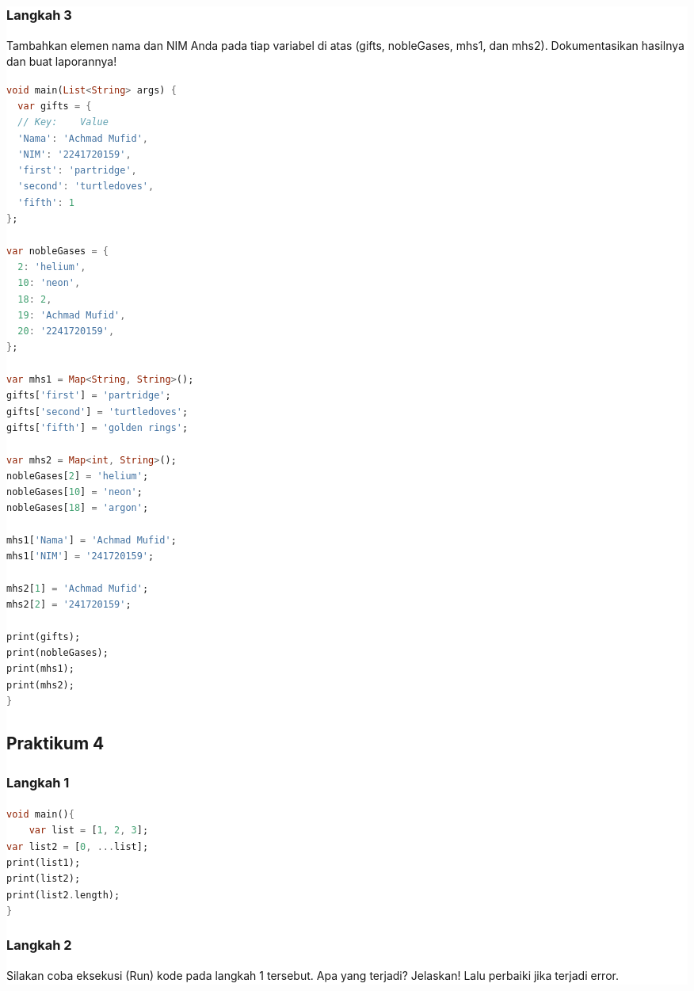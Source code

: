 ### Langkah 3
Tambahkan elemen nama dan NIM Anda pada tiap variabel di atas (gifts, nobleGases, mhs1, dan mhs2). Dokumentasikan hasilnya dan buat laporannya!

```dart
void main(List<String> args) {
  var gifts = {
  // Key:    Value
  'Nama': 'Achmad Mufid',
  'NIM': '2241720159',
  'first': 'partridge',
  'second': 'turtledoves',
  'fifth': 1
};

var nobleGases = {
  2: 'helium',
  10: 'neon',
  18: 2,
  19: 'Achmad Mufid',
  20: '2241720159',
};

var mhs1 = Map<String, String>();
gifts['first'] = 'partridge';
gifts['second'] = 'turtledoves';
gifts['fifth'] = 'golden rings';

var mhs2 = Map<int, String>();
nobleGases[2] = 'helium';
nobleGases[10] = 'neon';
nobleGases[18] = 'argon';

mhs1['Nama'] = 'Achmad Mufid';
mhs1['NIM'] = '241720159';

mhs2[1] = 'Achmad Mufid';
mhs2[2] = '241720159';

print(gifts);
print(nobleGases);
print(mhs1);
print(mhs2);
}
```

## Praktikum 4

### Langkah 1
```dart
void main(){
    var list = [1, 2, 3];
var list2 = [0, ...list];
print(list1);
print(list2);
print(list2.length);
}
```
### Langkah 2
Silakan coba eksekusi (Run) kode pada langkah 1 tersebut. Apa yang terjadi? Jelaskan! Lalu perbaiki jika terjadi error.<br>